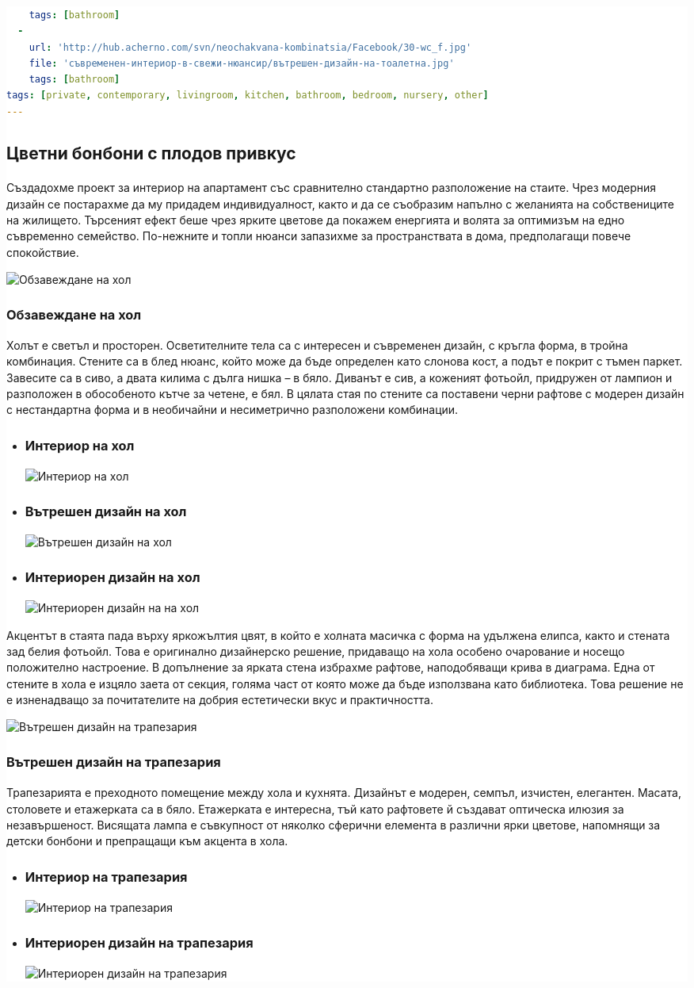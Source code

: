 ```yaml
    tags: [bathroom]
  -
    url: 'http://hub.acherno.com/svn/neochakvana-kombinatsia/Facebook/30-wc_f.jpg'
    file: 'съвременен-интериор-в-свежи-нюансир/вътрешен-дизайн-на-тоалетна.jpg'
    tags: [bathroom]
tags: [private, contemporary, livingroom, kitchen, bathroom, bedroom, nursery, other]
---
```

## **Цветни бонбони** с плодов привкус
Създадохме проект за интериор на апартамент със сравнително стандартно разположение на стаите. Чрез модерния дизайн се постарахме да му придадем индивидуалност, както и да се съобразим напълно с желанията на собствениците на жилището. Търсеният ефект беше чрез ярките цветове да покажем енергията и волята за оптимизъм на едно съвременно семейство. По-нежните и топли нюанси запазихме за пространствата в дома, предполагащи повече спокойствие.

![Обзавеждане на хол](съвременен-интериор-в-свежи-нюанси/обзавеждане-на-хол.jpg)
### Обзавеждане на **хол**

Холът е светъл и просторен. Осветителните тела са с интересен и съвременен дизайн, с кръгла форма, в тройна комбинация. Стените са в блед нюанс, който може да бъде определен като слонова кост, а подът е покрит с тъмен паркет. Завесите са в сиво, а двата килима с дълга нишка – в бяло. Диванът е сив, а коженият фотьойл, придружен от лампион и разположен в обособеното кътче за четене, е бял. В цялата стая по стените са поставени черни рафтове с модерен дизайн с нестандартна форма и в необичайни и несиметрично разположени комбинации.

-   ### Интериор на **хол**
    ![Интериор на хол](съвременен-интериор-в-свежи-нюанси/интериор-на-хол.jpg)
-   ### Вътрешен дизайн на **хол**
    ![Вътрешен дизайн на хол](съвременен-интериор-в-свежи-нюанси/вътрешен-дизайн-на-хол.jpg)
-   ### Интериорен дизайн на **хол**
    ![Интериорен дизайн на на хол](съвременен-интериор-в-свежи-нюанси/интериорен-дизайн-на-хол.jpg)

Акцентът в стаята пада върху яркожълтия цвят, в който е холната масичка с форма на удължена елипса, както и стената зад белия фотьойл. Това е оригинално дизайнерско решение, придаващо на хола особено очарование и носещо положително настроение. В допълнение за ярката стена избрахме рафтове, наподобяващи крива в диаграма. Една от стените в хола е изцяло заета от секция, голяма част от която може да бъде използвана като библиотека. Това решение не е изненадващо за почитателите на добрия естетически вкус и практичността.

![Вътрешен дизайн на трапезария](съвременен-интериор-в-свежи-нюанси/вътрешен-дизайн-на-трапезария.jpg)
### Вътрешен дизайн на **трапезария**

Трапезарията е преходното помещение между хола и кухнята. Дизайнът е модерен, семпъл, изчистен, елегантен. Масата, столовете и етажерката са в бяло. Етажерката е интересна, тъй като рафтовете й създават оптическа илюзия за незавършеност. Висящата лампа е съвкупност от няколко сферични елемента в различни ярки цветове, напомнящи за детски бонбони и препращащи към акцента в хола. 

-   ### Интериор на **трапезария**
    ![Интериор на трапезария](съвременен-интериор-в-свежи-нюанси/интериор-на-трапезария.jpg)
-   ### Интериорен дизайн на **трапезария**
    ![Интериорен дизайн на трапезария](съвременен-интериор-в-свежи-нюанси/интериорен-дизайн-на-трапезария.jpg)  
